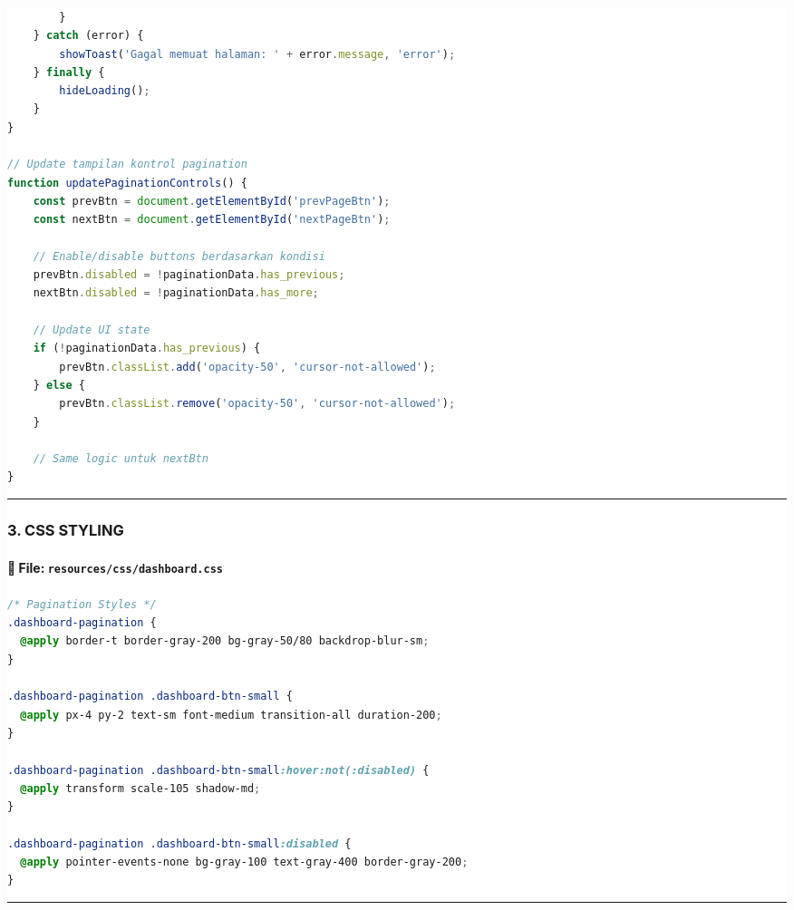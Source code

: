 ```javascript
        }
    } catch (error) {
        showToast('Gagal memuat halaman: ' + error.message, 'error');
    } finally {
        hideLoading();
    }
}

// Update tampilan kontrol pagination
function updatePaginationControls() {
    const prevBtn = document.getElementById('prevPageBtn');
    const nextBtn = document.getElementById('nextPageBtn');
    
    // Enable/disable buttons berdasarkan kondisi
    prevBtn.disabled = !paginationData.has_previous;
    nextBtn.disabled = !paginationData.has_more;
    
    // Update UI state
    if (!paginationData.has_previous) {
        prevBtn.classList.add('opacity-50', 'cursor-not-allowed');
    } else {
        prevBtn.classList.remove('opacity-50', 'cursor-not-allowed');
    }
    
    // Same logic untuk nextBtn
}
```

---

### **3. CSS STYLING**

#### **📁 File:** `resources/css/dashboard.css`

```css
/* Pagination Styles */
.dashboard-pagination {
  @apply border-t border-gray-200 bg-gray-50/80 backdrop-blur-sm;
}

.dashboard-pagination .dashboard-btn-small {
  @apply px-4 py-2 text-sm font-medium transition-all duration-200;
}

.dashboard-pagination .dashboard-btn-small:hover:not(:disabled) {
  @apply transform scale-105 shadow-md;
}

.dashboard-pagination .dashboard-btn-small:disabled {
  @apply pointer-events-none bg-gray-100 text-gray-400 border-gray-200;
}
```

---